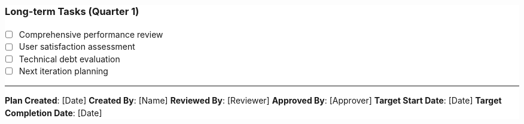 ### Long-term Tasks (Quarter 1)
- [ ] Comprehensive performance review
- [ ] User satisfaction assessment
- [ ] Technical debt evaluation
- [ ] Next iteration planning

---

**Plan Created**: [Date]
**Created By**: [Name]
**Reviewed By**: [Reviewer]
**Approved By**: [Approver]
**Target Start Date**: [Date]
**Target Completion Date**: [Date]
